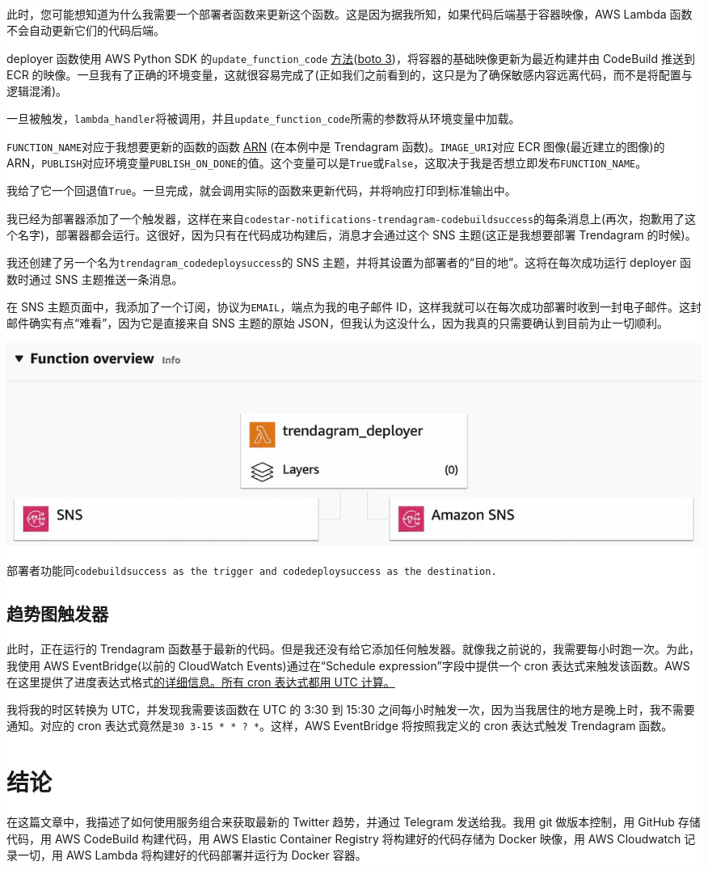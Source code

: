 此时，您可能想知道为什么我需要一个部署者函数来更新这个函数。这是因为据我所知，如果代码后端基于容器映像，AWS Lambda 函数不会自动更新它们的代码后端。

deployer 函数使用 AWS Python SDK 的`update_function_code` [方法](https://boto3.amazonaws.com/v1/documentation/api/latest/reference/services/lambda.html#Lambda.Client.update_function_code)([boto 3](https://aws.amazon.com/sdk-for-python/))，将容器的基础映像更新为最近构建并由 CodeBuild 推送到 ECR 的映像。一旦我有了正确的环境变量，这就很容易完成了(正如我们之前看到的，这只是为了确保敏感内容远离代码，而不是将配置与逻辑混淆)。

一旦被触发，`lambda_handler`将被调用，并且`update_function_code`所需的参数将从环境变量中加载。

`FUNCTION_NAME`对应于我想要更新的函数的函数 [ARN](https://docs.aws.amazon.com/general/latest/gr/aws-arns-and-namespaces.html) (在本例中是 Trendagram 函数)。`IMAGE_URI`对应 ECR 图像(最近建立的图像)的 ARN，`PUBLISH`对应环境变量`PUBLISH_ON_DONE`的值。这个变量可以是`True`或`False`，这取决于我是否想立即发布`FUNCTION_NAME`。

我给了它一个回退值`True`。一旦完成，就会调用实际的函数来更新代码，并将响应打印到标准输出中。

我已经为部署器添加了一个触发器，这样在来自`codestar-notifications-trendagram-codebuildsuccess`的每条消息上(再次，抱歉用了这个名字)，部署器都会运行。这很好，因为只有在代码成功构建后，消息才会通过这个 SNS 主题(这正是我想要部署 Trendagram 的时候)。

我还创建了另一个名为`trendagram_codedeploysuccess`的 SNS 主题，并将其设置为部署者的“目的地”。这将在每次成功运行 deployer 函数时通过 SNS 主题推送一条消息。

在 SNS 主题页面中，我添加了一个订阅，协议为`EMAIL`，端点为我的电子邮件 ID，这样我就可以在每次成功部署时收到一封电子邮件。这封邮件确实有点“难看”，因为它是直接来自 SNS 主题的原始 JSON，但我认为这没什么，因为我真的只需要确认到目前为止一切顺利。

![](img/d0aa2b5bf24d772b0be0d936bb6d2735.png)

部署者功能同`codebuildsuccess as the trigger and codedeploysuccess as the destination.`

## 趋势图触发器

此时，正在运行的 Trendagram 函数基于最新的代码。但是我还没有给它添加任何触发器。就像我之前说的，我需要每小时跑一次。为此，我使用 AWS EventBridge(以前的 CloudWatch Events)通过在“Schedule expression”字段中提供一个 cron 表达式来触发该函数。AWS 在这里提供了进度表达式格式[的详细信息。所有 cron 表达式都用 UTC 计算。](https://docs.aws.amazon.com/AmazonCloudWatch/latest/events/ScheduledEvents.html)

我将我的时区转换为 UTC，并发现我需要该函数在 UTC 的 3:30 到 15:30 之间每小时触发一次，因为当我居住的地方是晚上时，我不需要通知。对应的 cron 表达式竟然是`30 3-15 * * ? *`。这样，AWS EventBridge 将按照我定义的 cron 表达式触发 Trendagram 函数。

# 结论

在这篇文章中，我描述了如何使用服务组合来获取最新的 Twitter 趋势，并通过 Telegram 发送给我。我用 git 做版本控制，用 GitHub 存储代码，用 AWS CodeBuild 构建代码，用 AWS Elastic Container Registry 将构建好的代码存储为 Docker 映像，用 AWS Cloudwatch 记录一切，用 AWS Lambda 将构建好的代码部署并运行为 Docker 容器。

